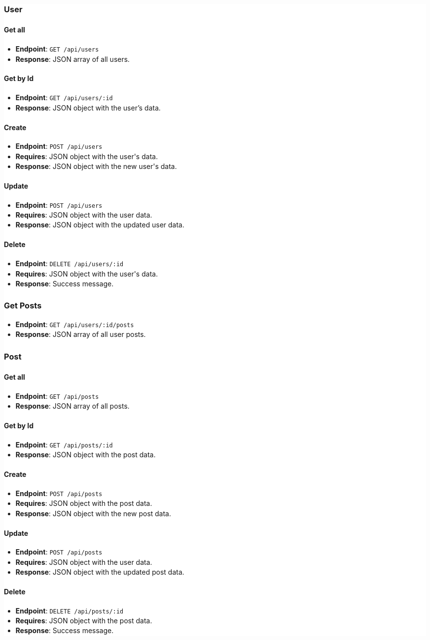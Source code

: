 ### User
#### Get all
- **Endpoint**: `GET /api/users`
- **Response**: JSON array of all users.

#### Get by Id
- **Endpoint**: `GET /api/users/:id`
- **Response**: JSON object with the user’s data.

#### Create
- **Endpoint**: `POST /api/users`
- **Requires**: JSON object with the user's data.
- **Response**: JSON object with the new user's data.

#### Update
- **Endpoint**: `POST /api/users`
- **Requires**: JSON object with the user data.
- **Response**: JSON object with the updated user data.

#### Delete
- **Endpoint**: `DELETE /api/users/:id`
- **Requires**: JSON object with the user's data.
- **Response**: Success message.

### Get Posts
- **Endpoint**: `GET /api/users/:id/posts`
- **Response**: JSON array of all user posts.

### Post
#### Get all
- **Endpoint**: `GET /api/posts`
- **Response**: JSON array of all posts.

#### Get by Id
- **Endpoint**: `GET /api/posts/:id`
- **Response**: JSON object with the post data.

#### Create
- **Endpoint**: `POST /api/posts`
- **Requires**: JSON object with the post data.
- **Response**: JSON object with the new post data.

#### Update
- **Endpoint**: `POST /api/posts`
- **Requires**: JSON object with the user data.
- **Response**: JSON object with the updated post data.

#### Delete
- **Endpoint**: `DELETE /api/posts/:id`
- **Requires**: JSON object with the post data.
- **Response**: Success message.
